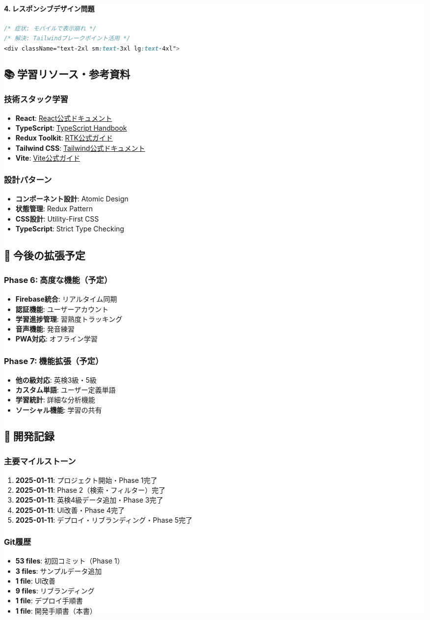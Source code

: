 #### 4. レスポンシブデザイン問題
```css
/* 症状: モバイルで表示崩れ */
/* 解決: Tailwindブレークポイント活用 */
<div className="text-2xl sm:text-3xl lg:text-4xl">
```

## 📚 学習リソース・参考資料

### 技術スタック学習
- **React**: [React公式ドキュメント](https://react.dev/)
- **TypeScript**: [TypeScript Handbook](https://www.typescriptlang.org/docs/)
- **Redux Toolkit**: [RTK公式ガイド](https://redux-toolkit.js.org/)
- **Tailwind CSS**: [Tailwind公式ドキュメント](https://tailwindcss.com/docs)
- **Vite**: [Vite公式ガイド](https://vitejs.dev/guide/)

### 設計パターン
- **コンポーネント設計**: Atomic Design
- **状態管理**: Redux Pattern
- **CSS設計**: Utility-First CSS
- **TypeScript**: Strict Type Checking

## 🎯 今後の拡張予定

### Phase 6: 高度な機能（予定）
- **Firebase統合**: リアルタイム同期
- **認証機能**: ユーザーアカウント
- **学習進捗管理**: 習熟度トラッキング
- **音声機能**: 発音練習
- **PWA対応**: オフライン学習

### Phase 7: 機能拡張（予定）
- **他の級対応**: 英検3級・5級
- **カスタム単語**: ユーザー定義単語
- **学習統計**: 詳細な分析機能
- **ソーシャル機能**: 学習の共有

## 📝 開発記録

### 主要マイルストーン
1. **2025-01-11**: プロジェクト開始・Phase 1完了
2. **2025-01-11**: Phase 2（検索・フィルター）完了
3. **2025-01-11**: 英検4級データ追加・Phase 3完了
4. **2025-01-11**: UI改善・Phase 4完了
5. **2025-01-11**: デプロイ・リブランディング・Phase 5完了

### Git履歴
- **53 files**: 初回コミット（Phase 1）
- **3 files**: サンプルデータ追加
- **1 file**: UI改善
- **9 files**: リブランディング
- **1 file**: デプロイ手順書
- **1 file**: 開発手順書（本書）
